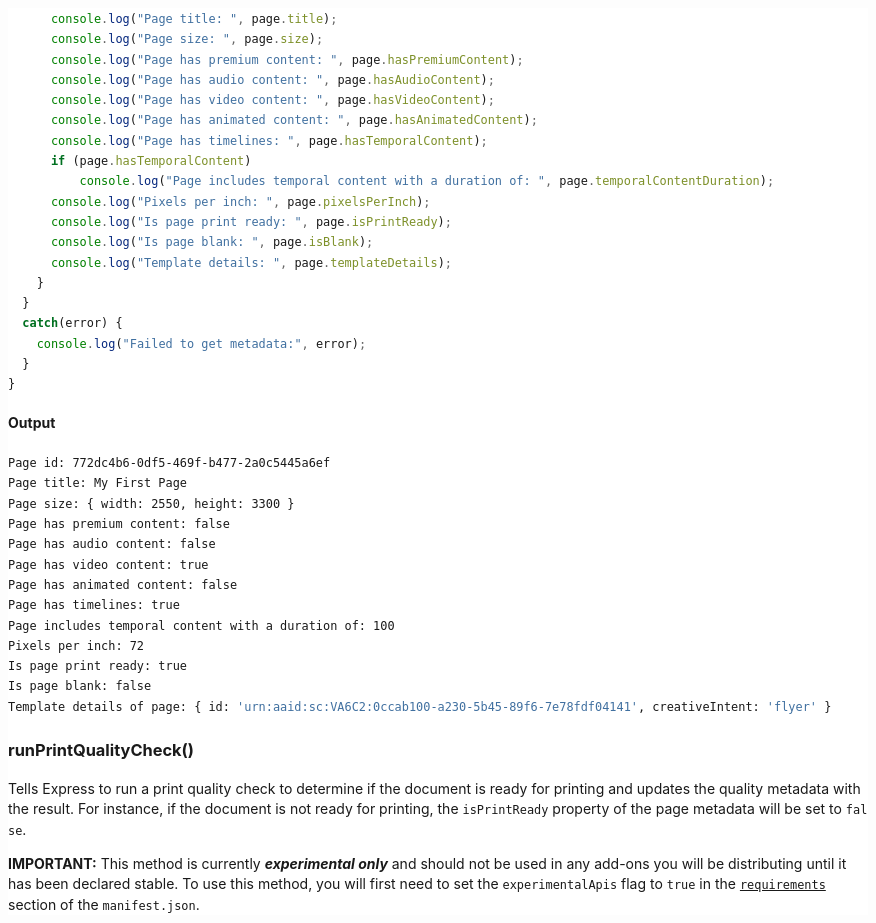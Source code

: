 ```js
      console.log("Page title: ", page.title);
      console.log("Page size: ", page.size);
      console.log("Page has premium content: ", page.hasPremiumContent);
      console.log("Page has audio content: ", page.hasAudioContent);
      console.log("Page has video content: ", page.hasVideoContent);
      console.log("Page has animated content: ", page.hasAnimatedContent);
      console.log("Page has timelines: ", page.hasTemporalContent);
      if (page.hasTemporalContent)
          console.log("Page includes temporal content with a duration of: ", page.temporalContentDuration);
      console.log("Pixels per inch: ", page.pixelsPerInch);
      console.log("Is page print ready: ", page.isPrintReady);
      console.log("Is page blank: ", page.isBlank);
      console.log("Template details: ", page.templateDetails);
    }
  }
  catch(error) {
    console.log("Failed to get metadata:", error);
  }
}
```

#### Output

```bash
Page id: 772dc4b6-0df5-469f-b477-2a0c5445a6ef
Page title: My First Page
Page size: { width: 2550, height: 3300 }
Page has premium content: false
Page has audio content: false
Page has video content: true
Page has animated content: false
Page has timelines: true
Page includes temporal content with a duration of: 100
Pixels per inch: 72
Is page print ready: true
Is page blank: false
Template details of page: { id: 'urn:aaid:sc:VA6C2:0ccab100-a230-5b45-89f6-7e78fdf04141', creativeIntent: 'flyer' }
```

### runPrintQualityCheck()

Tells Express to run a print quality check to determine if the document is ready for printing and updates the quality metadata with the result. For instance, if the document is not ready for printing, the `isPrintReady` property of the page metadata will be set to `false`.

<InlineAlert slots="text" variant="warning"/>

**IMPORTANT:** This method is currently **_experimental only_** and should not be used in any add-ons you will be distributing until it has been declared stable. To use this method, you will first need to set the `experimentalApis` flag to `true` in the [`requirements`](../manifest/index.md#requirements) section of the `manifest.json`.
